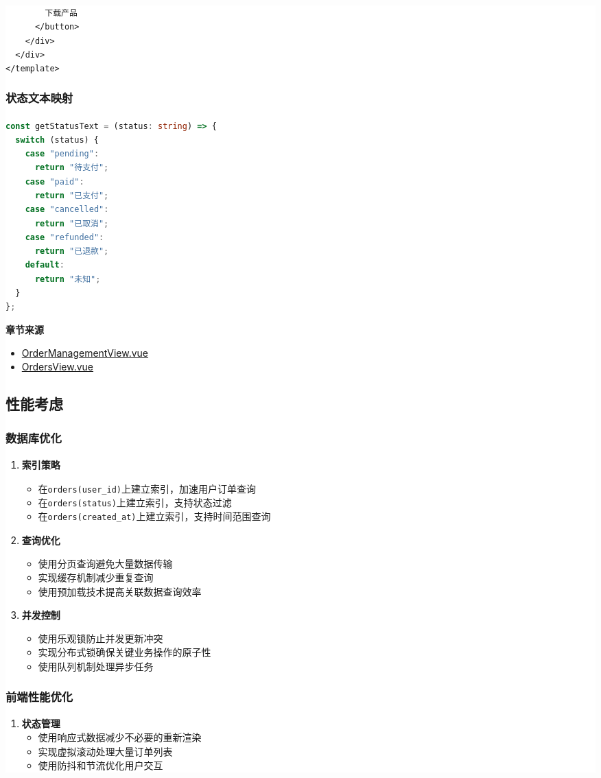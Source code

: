 ```vue
        下载产品
      </button>
    </div>
  </div>
</template>
```

### 状态文本映射

```typescript
const getStatusText = (status: string) => {
  switch (status) {
    case "pending":
      return "待支付";
    case "paid":
      return "已支付";
    case "cancelled":
      return "已取消";
    case "refunded":
      return "已退款";
    default:
      return "未知";
  }
};
```

**章节来源**
- [OrderManagementView.vue](file://src/views/admin/OrderManagementView.vue#L145-L176)
- [OrdersView.vue](file://src/views/user/OrdersView.vue#L313-L350)

## 性能考虑

### 数据库优化

1. **索引策略**
   - 在`orders(user_id)`上建立索引，加速用户订单查询
   - 在`orders(status)`上建立索引，支持状态过滤
   - 在`orders(created_at)`上建立索引，支持时间范围查询

2. **查询优化**
   - 使用分页查询避免大量数据传输
   - 实现缓存机制减少重复查询
   - 使用预加载技术提高关联数据查询效率

3. **并发控制**
   - 使用乐观锁防止并发更新冲突
   - 实现分布式锁确保关键业务操作的原子性
   - 使用队列机制处理异步任务

### 前端性能优化

1. **状态管理**
   - 使用响应式数据减少不必要的重新渲染
   - 实现虚拟滚动处理大量订单列表
   - 使用防抖和节流优化用户交互
